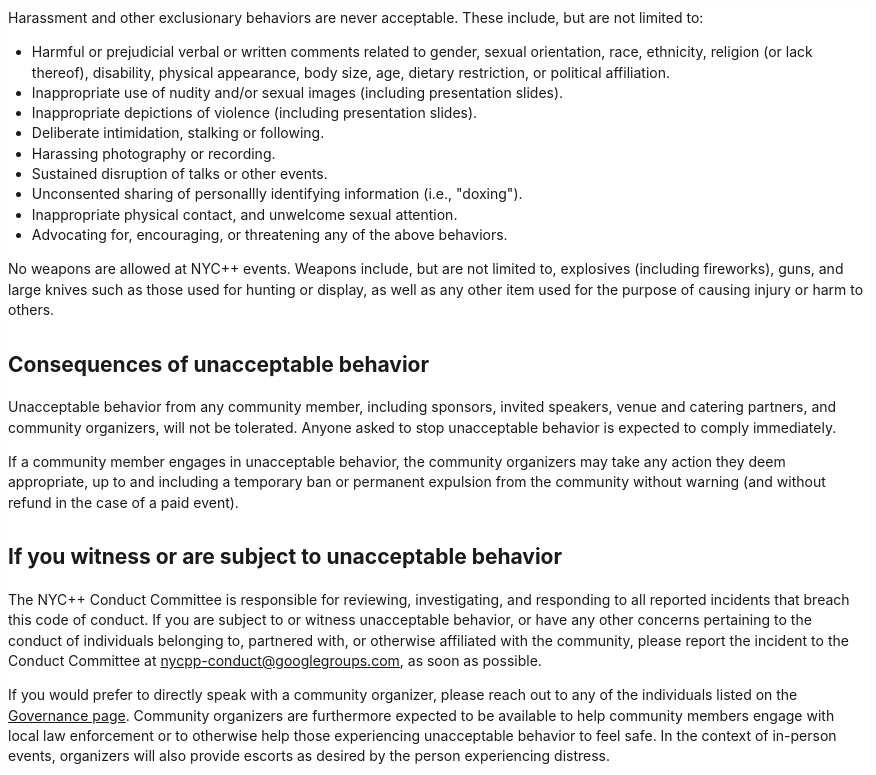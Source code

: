 Harassment and other exclusionary behaviors are never acceptable. These include,
but are not limited to:

* Harmful or prejudicial verbal or written comments related to gender, sexual
  orientation, race, ethnicity, religion (or lack thereof), disability, physical
  appearance, body size, age, dietary restriction, or political affiliation.
* Inappropriate use of nudity and/or sexual images (including presentation
  slides).
* Inappropriate depictions of violence (including presentation slides).
* Deliberate intimidation, stalking or following.
* Harassing photography or recording.
* Sustained disruption of talks or other events.
* Unconsented sharing of personallly identifying information (i.e., "doxing").
* Inappropriate physical contact, and unwelcome sexual attention.
* Advocating for, encouraging, or threatening any of the above behaviors.

No weapons are allowed at NYC++ events. Weapons include, but are not limited to,
explosives (including fireworks), guns, and large knives such as those used for
hunting or display, as well as any other item used for the purpose of causing
injury or harm to others.


## Consequences of unacceptable behavior
Unacceptable behavior from any community member, including sponsors, invited
speakers, venue and catering partners, and community organizers, will not be
tolerated. Anyone asked to stop unacceptable behavior is expected to comply
immediately.

If a community member engages in unacceptable behavior, the community organizers
may take any action they deem appropriate, up to and including a temporary ban
or permanent expulsion from the community without warning (and without refund in
the case of a paid event).


## If you witness or are subject to unacceptable behavior
The NYC++ Conduct Committee is responsible for reviewing, investigating, and
responding to all reported incidents that breach this code of conduct. If you
are subject to or witness unacceptable behavior, or have any other concerns
pertaining to the conduct of individuals belonging to, partnered with, or
otherwise affiliated with the community, please report the incident to the
Conduct Committee at [nycpp-conduct@googlegroups.com](
mailto:nycpp-conduct@googlegroups.com), as soon as possible.

If you would prefer to directly speak with a community organizer, please reach
out to any of the individuals listed on the [Governance page](
/policy/governance.html).
Community organizers are furthermore expected to be available to help community
members engage with local law enforcement or to otherwise help those
experiencing unacceptable behavior to feel safe. In the context of in-person
events, organizers will also provide escorts as desired by the person
experiencing distress.

